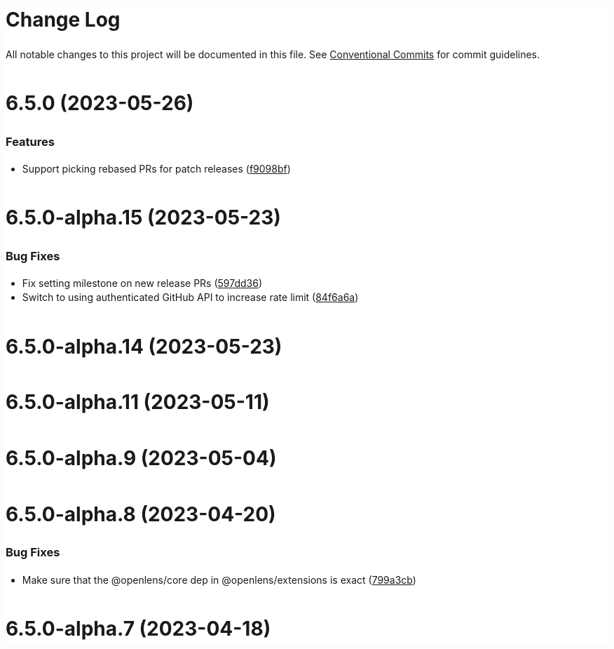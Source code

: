 # Change Log

All notable changes to this project will be documented in this file.
See [Conventional Commits](https://conventionalcommits.org) for commit guidelines.

# 6.5.0 (2023-05-26)


### Features

* Support picking rebased PRs for patch releases ([f9098bf](https://github.com/lensapp/lens/commit/f9098bf63963d7468d0f26172ca04f810c023397))



# 6.5.0-alpha.15 (2023-05-23)


### Bug Fixes

* Fix setting milestone on new release PRs ([597dd36](https://github.com/lensapp/lens/commit/597dd365807e53bccf6926927ab03bd5194c7ee8))
* Switch to using authenticated GitHub API to increase rate limit ([84f6a6a](https://github.com/lensapp/lens/commit/84f6a6a5ac2c731e03fe9994ae37dc1d83d429ed))



# 6.5.0-alpha.14 (2023-05-23)



# 6.5.0-alpha.11 (2023-05-11)



# 6.5.0-alpha.9 (2023-05-04)



# 6.5.0-alpha.8 (2023-04-20)


### Bug Fixes

* Make sure that the @openlens/core dep in @openlens/extensions is exact ([799a3cb](https://github.com/lensapp/lens/commit/799a3cbd1cc025514d822db8263c3e1ef747a446))



# 6.5.0-alpha.7 (2023-04-18)
